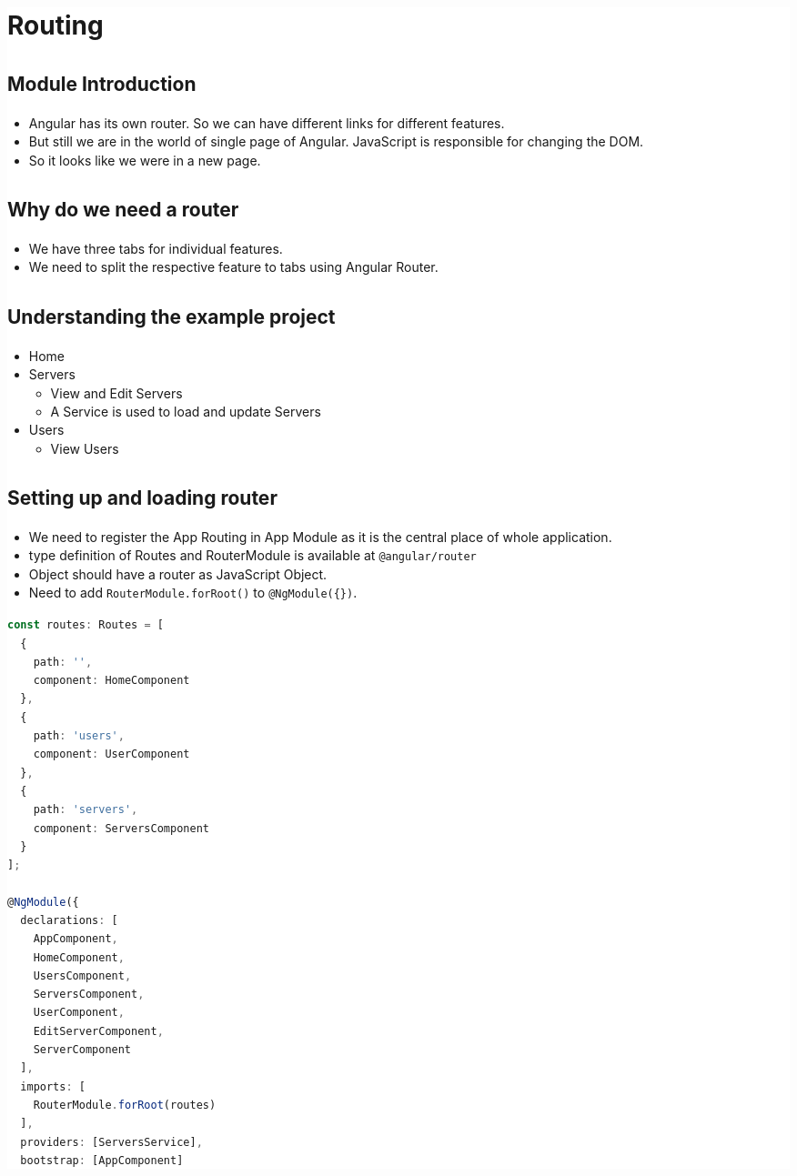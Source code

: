 # Routing

## Module Introduction

* Angular has its own router. So we can have different links for different features.
* But still we are in the world of single page of Angular. JavaScript is responsible for changing the DOM.
* So it looks like we were in a new page.

## Why do we need a router

* We have three tabs for individual features.
* We need to split the respective feature to tabs using Angular Router.

## Understanding the example project

* Home
* Servers
  * View and Edit Servers
  * A Service is used to load and update Servers
* Users
  * View Users

## Setting up and loading router

* We need to register the App Routing in App Module as it is the central place of whole application.
* type definition of Routes and RouterModule is available at ```@angular/router```
* Object should have a router as JavaScript Object.
* Need to add ```RouterModule.forRoot()``` to ```@NgModule({})```.

```typescript
const routes: Routes = [
  {
    path: '',
    component: HomeComponent
  },
  {
    path: 'users',
    component: UserComponent
  },
  {
    path: 'servers',
    component: ServersComponent
  }
];

@NgModule({
  declarations: [
    AppComponent,
    HomeComponent,
    UsersComponent,
    ServersComponent,
    UserComponent,
    EditServerComponent,
    ServerComponent
  ],
  imports: [
    RouterModule.forRoot(routes)
  ],
  providers: [ServersService],
  bootstrap: [AppComponent]
```